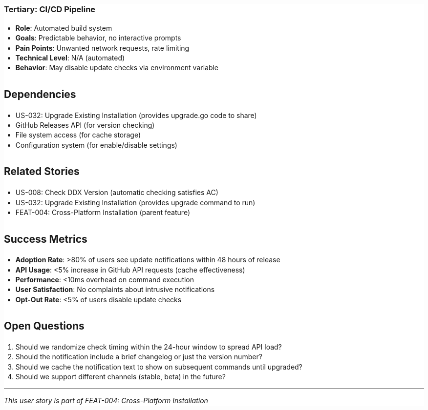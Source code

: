 ### Tertiary: CI/CD Pipeline
- **Role**: Automated build system
- **Goals**: Predictable behavior, no interactive prompts
- **Pain Points**: Unwanted network requests, rate limiting
- **Technical Level**: N/A (automated)
- **Behavior**: May disable update checks via environment variable

## Dependencies

- US-032: Upgrade Existing Installation (provides upgrade.go code to share)
- GitHub Releases API (for version checking)
- File system access (for cache storage)
- Configuration system (for enable/disable settings)

## Related Stories

- US-008: Check DDX Version (automatic checking satisfies AC)
- US-032: Upgrade Existing Installation (provides upgrade command to run)
- FEAT-004: Cross-Platform Installation (parent feature)

## Success Metrics

- **Adoption Rate**: >80% of users see update notifications within 48 hours of release
- **API Usage**: <5% increase in GitHub API requests (cache effectiveness)
- **Performance**: <10ms overhead on command execution
- **User Satisfaction**: No complaints about intrusive notifications
- **Opt-Out Rate**: <5% of users disable update checks

## Open Questions

1. Should we randomize check timing within the 24-hour window to spread API load?
2. Should the notification include a brief changelog or just the version number?
3. Should we cache the notification text to show on subsequent commands until upgraded?
4. Should we support different channels (stable, beta) in the future?

---
*This user story is part of FEAT-004: Cross-Platform Installation*